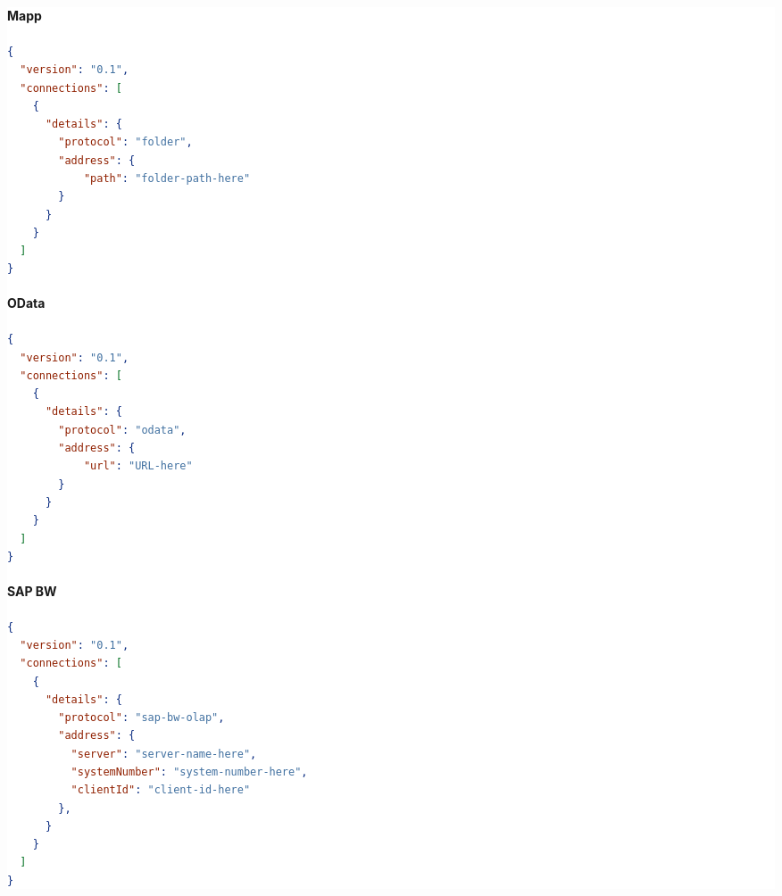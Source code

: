 #### <a name="folder"></a>Mapp

```json
{ 
  "version": "0.1", 
  "connections": [ 
    { 
      "details": { 
        "protocol": "folder", 
        "address": { 
            "path": "folder-path-here" 
        } 
      } 
    } 
  ] 
} 
```

#### <a name="odata"></a>OData

```json
{ 
  "version": "0.1", 
  "connections": [ 
    { 
      "details": { 
        "protocol": "odata", 
        "address": { 
            "url": "URL-here" 
        } 
      } 
    } 
  ] 
} 
```

#### <a name="sap-bw"></a>SAP BW

```json
{ 
  "version": "0.1", 
  "connections": [ 
    { 
      "details": { 
        "protocol": "sap-bw-olap", 
        "address": { 
          "server": "server-name-here", 
          "systemNumber": "system-number-here", 
          "clientId": "client-id-here" 
        }, 
      } 
    } 
  ] 
} 
```
